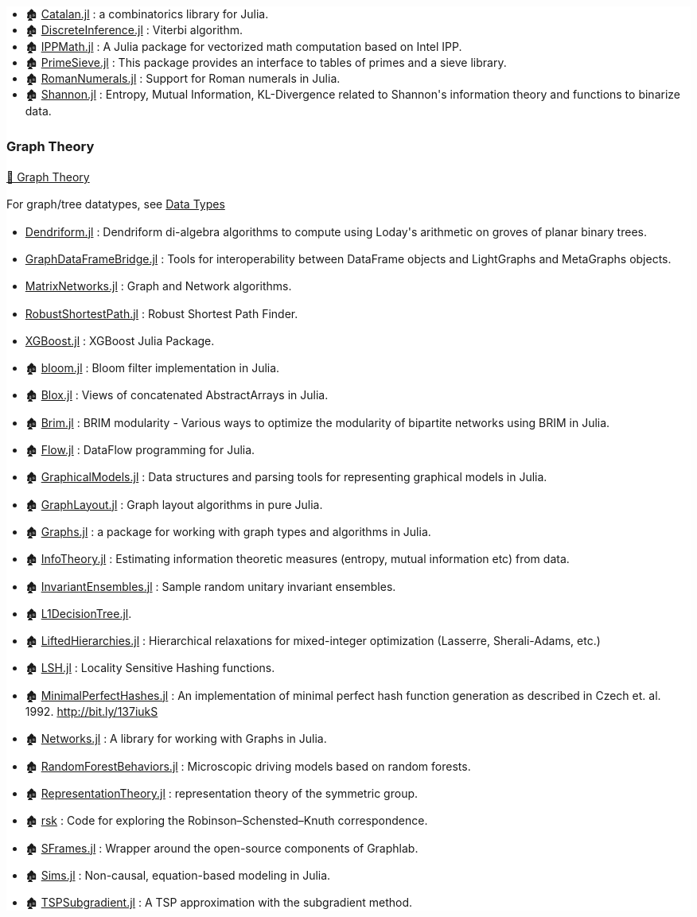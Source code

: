 
- 🏚️ [Catalan.jl](https://github.com/andrioni/Catalan.jl) : a combinatorics library for Julia.
- 🏚️ [DiscreteInference.jl](https://github.com/lindahua/DiscreteInference.jl) : Viterbi algorithm.
- 🏚️ [IPPMath.jl](https://github.com/lindahua/IPPMath.jl) : A Julia package for vectorized math computation based on Intel IPP.
- 🏚️ [PrimeSieve.jl](https://github.com/jlapeyre/PrimeSieve.jl) : This package provides an interface to tables of primes and a sieve library.
- 🏚️ [RomanNumerals.jl](https://github.com/anthonyclays/RomanNumerals.jl) : Support for Roman numerals in Julia.
- 🏚️ [Shannon.jl](https://github.com/kzahedi/Shannon.jl) : Entropy, Mutual Information, KL-Divergence related to Shannon's information theory and functions to binarize data.

### Graph Theory

[📖 Graph Theory](https://en.wikipedia.org/wiki/Category:Graph_theory)

For graph/tree datatypes, see [Data Types](dsa.md#graph-data-types)

- [Dendriform.jl](https://github.com/chakravala/Dendriform.jl) : Dendriform di-algebra algorithms to compute using Loday's arithmetic on groves of planar binary trees.
- [GraphDataFrameBridge.jl](https://github.com/JuliaGraphs/GraphDataFrameBridge.jl) : Tools for interoperability between DataFrame objects and LightGraphs and MetaGraphs objects.
- [MatrixNetworks.jl](https://github.com/nassarhuda/MatrixNetworks.jl) : Graph and Network algorithms.
- [RobustShortestPath.jl](https://github.com/chkwon/RobustShortestPath.jl) : Robust Shortest Path Finder.
- [XGBoost.jl](https://github.com/dmlc/XGBoost.jl) : XGBoost Julia Package.


- 🏚️ [bloom.jl](https://github.com/boydgreenfield/bloom.jl) : Bloom filter implementation in Julia.
- 🏚️ [Blox.jl](https://github.com/tbreloff/Blox.jl) : Views of concatenated AbstractArrays in Julia.
- 🏚️ [Brim.jl](https://github.com/PoisotLab/Brim.jl) : BRIM modularity - Various ways to optimize the modularity of bipartite networks using BRIM in Julia.
- 🏚️ [Flow.jl](https://github.com/MikeInnes/Flow.jl) : DataFlow programming for Julia.
- 🏚️ [GraphicalModels.jl](https://github.com/johnmyleswhite/GraphicalModels.jl) : Data structures and parsing tools for representing graphical models in Julia.
- 🏚️ [GraphLayout.jl](https://github.com/IainNZ/GraphLayout.jl) : Graph layout algorithms in pure Julia.
- 🏚️ [Graphs.jl](https://github.com/JuliaLang/Graphs.jl) : a package for working with graph types and algorithms in Julia.
- 🏚️ [InfoTheory.jl](https://github.com/robertfeldt/InfoTheory.jl) : Estimating information theoretic measures (entropy, mutual information etc) from data.
- 🏚️ [InvariantEnsembles.jl](https://github.com/dlfivefifty/InvariantEnsembles.jl) : Sample random unitary invariant ensembles.
- 🏚️ [L1DecisionTree.jl](https://github.com/neggert/L1DecisionTree.jl).
- 🏚️ [LiftedHierarchies.jl](https://github.com/joehuchette/LiftedHierarchies.jl) : Hierarchical relaxations for mixed-integer optimization (Lasserre, Sherali-Adams, etc.)
- 🏚️ [LSH.jl](https://github.com/Keno/LSH.jl) : Locality Sensitive Hashing functions.
- 🏚️ [MinimalPerfectHashes.jl](https://github.com/soundcloud/MinimalPerfectHashes.jl) : An implementation of minimal perfect hash function generation as described in Czech et. al. 1992. http://bit.ly/137iukS
- 🏚️ [Networks.jl](https://github.com/daviddelaat/Networks.jl) : A library for working with Graphs in Julia.
- 🏚️ [RandomForestBehaviors.jl](https://github.com/tawheeler/RandomForestBehaviors.jl) : Microscopic driving models based on random forests.
- 🏚️ [RepresentationTheory.jl](https://github.com/dlfivefifty/RepresentationTheory.jl) :  representation theory of the symmetric group.
- 🏚️ [rsk](https://github.com/JuliaX/rsk) : Code for exploring the Robinson–Schensted–Knuth correspondence.
- 🏚️ [SFrames.jl](https://github.com/malmaud/SFrames.jl) : Wrapper around the open-source components of Graphlab.
- 🏚️ [Sims.jl](https://github.com/tshort/Sims.jl) : Non-causal, equation-based modeling in Julia.
- 🏚️ [TSPSubgradient.jl](https://github.com/whilo/TSPSubgradient.jl) : A TSP approximation with the subgradient method.
